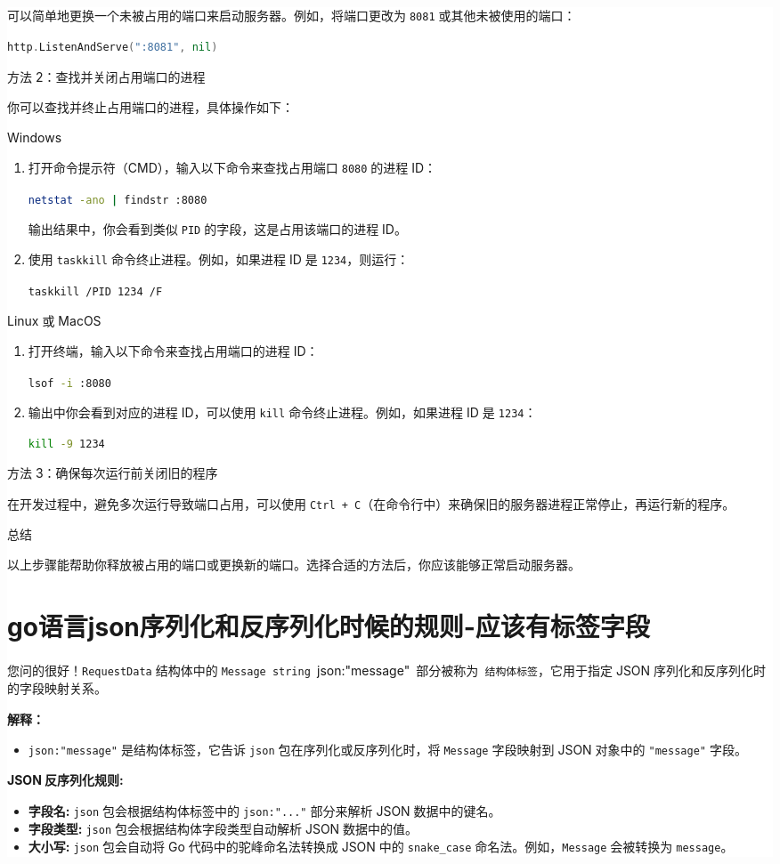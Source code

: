可以简单地更换一个未被占用的端口来启动服务器。例如，将端口更改为 `8081` 或其他未被使用的端口：

```go
http.ListenAndServe(":8081", nil)
```

 方法 2：查找并关闭占用端口的进程

你可以查找并终止占用端口的进程，具体操作如下：

 Windows

1. 打开命令提示符（CMD），输入以下命令来查找占用端口 `8080` 的进程 ID：
   
   ```bash
   netstat -ano | findstr :8080
   ```

   输出结果中，你会看到类似 `PID` 的字段，这是占用该端口的进程 ID。

2. 使用 `taskkill` 命令终止进程。例如，如果进程 ID 是 `1234`，则运行：

   ```bash
   taskkill /PID 1234 /F
   ```

 Linux 或 MacOS

1. 打开终端，输入以下命令来查找占用端口的进程 ID：

   ```bash
   lsof -i :8080
   ```

2. 输出中你会看到对应的进程 ID，可以使用 `kill` 命令终止进程。例如，如果进程 ID 是 `1234`：

   ```bash
   kill -9 1234
   ```

 方法 3：确保每次运行前关闭旧的程序

在开发过程中，避免多次运行导致端口占用，可以使用 `Ctrl + C`（在命令行中）来确保旧的服务器进程正常停止，再运行新的程序。

 总结

以上步骤能帮助你释放被占用的端口或更换新的端口。选择合适的方法后，你应该能够正常启动服务器。

# go语言json序列化和反序列化时候的规则-应该有标签字段

您问的很好！`RequestData` 结构体中的 `Message string `json:"message"` `部分被称为` 结构体标签`，它用于指定 JSON 序列化和反序列化时的字段映射关系。

**解释：**

- `json:"message"`  是结构体标签，它告诉 `json` 包在序列化或反序列化时，将 `Message` 字段映射到 JSON 对象中的 `"message"` 字段。

**JSON 反序列化规则:**

- **字段名:** `json` 包会根据结构体标签中的 `json:"..."` 部分来解析 JSON 数据中的键名。
- **字段类型:**  `json` 包会根据结构体字段类型自动解析 JSON 数据中的值。
- **大小写:** `json` 包会自动将 Go 代码中的驼峰命名法转换成 JSON 中的 `snake_case` 命名法。例如，`Message` 会被转换为 `message`。
